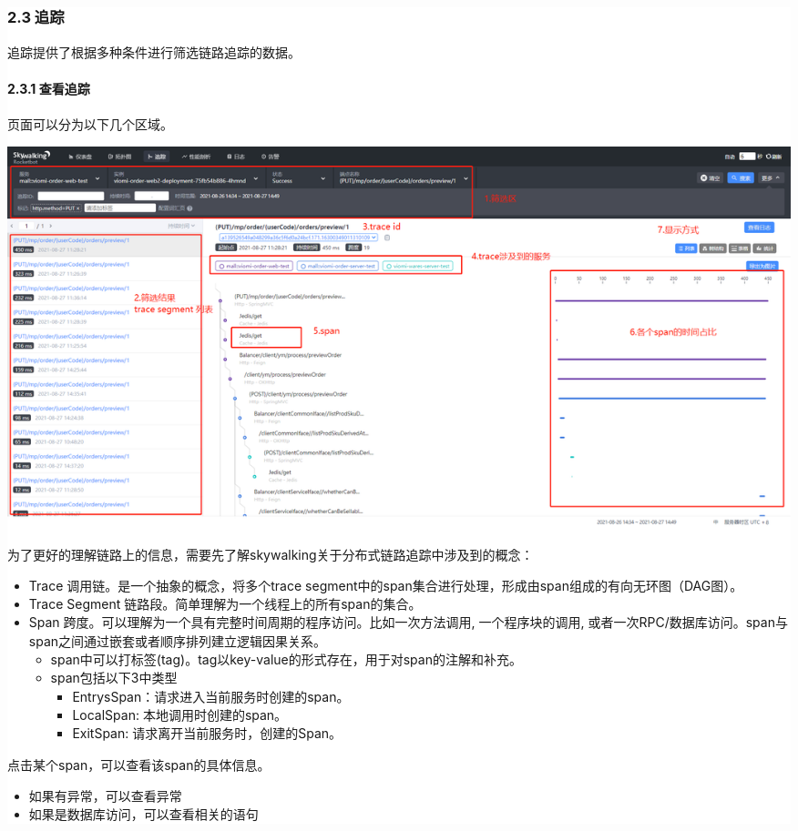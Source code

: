 ### 2.3 追踪

追踪提供了根据多种条件进行筛选链路追踪的数据。

#### 2.3.1 查看追踪

页面可以分为以下几个区域。

![image-20210829153616973](images/image-20210829153616973.png)

为了更好的理解链路上的信息，需要先了解skywalking关于分布式链路追踪中涉及到的概念：

* Trace 调用链。是一个抽象的概念，将多个trace segment中的span集合进行处理，形成由span组成的有向无环图（DAG图）。
* Trace Segment 链路段。简单理解为一个线程上的所有span的集合。
* Span 跨度。可以理解为一个具有完整时间周期的程序访问。比如一次方法调用, 一个程序块的调用, 或者一次RPC/数据库访问。span与span之间通过嵌套或者顺序排列建立逻辑因果关系。
  * span中可以打标签(tag)。tag以key-value的形式存在，用于对span的注解和补充。
  * span包括以下3中类型
    * EntrysSpan：请求进入当前服务时创建的span。
    * LocalSpan: 本地调用时创建的span。
    * ExitSpan: 请求离开当前服务时，创建的Span。

点击某个span，可以查看该span的具体信息。

* 如果有异常，可以查看异常
* 如果是数据库访问，可以查看相关的语句
